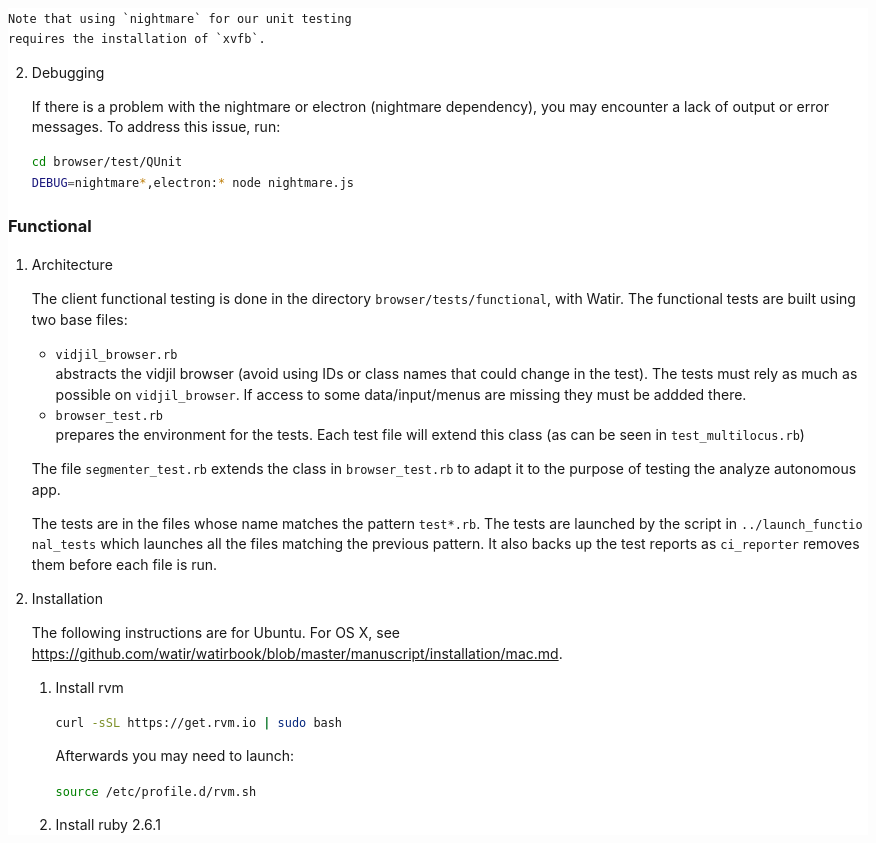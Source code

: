     Note that using `nightmare` for our unit testing
    requires the installation of `xvfb`.

2.  Debugging
    
    If there is a problem with the nightmare or electron (nightmare
    dependency), you may encounter a lack of output or error messages.
    To address this issue, run:
    
    ``` bash
    cd browser/test/QUnit
    DEBUG=nightmare*,electron:* node nightmare.js
    ```

### Functional

1.  Architecture
    
    The client functional testing is done in the directory
    `browser/tests/functional`, with Watir.
    The functional tests are built using two base files:
    
      - `vidjil_browser.rb`  
        abstracts the vidjil browser (avoid using IDs or
        class names that could change in the test). The tests must rely as
        much as possible on `vidjil_browser`. If access to some
        data/input/menus are missing they must be addded there.
      - `browser_test.rb`  
        prepares the environment for the tests. Each test
        file will extend this class (as can be seen in `test_multilocus.rb`)
    
    The file `segmenter_test.rb` extends the class in `browser_test.rb` to adapt
    it to the purpose of testing the analyze autonomous app.
    
    The tests are in the files whose name matches the pattern `test*.rb`. The
    tests are launched by the script in `../launch_functional_tests` which launches
    all the files matching the previous pattern. It also backs up the test
    reports as `ci_reporter` removes them before each file is run.

2.  Installation
    
    The following instructions are for Ubuntu.
    For OS X, see <https://github.com/watir/watirbook/blob/master/manuscript/installation/mac.md>.
    
    1.  Install rvm
        
        ``` bash
        curl -sSL https://get.rvm.io | sudo bash
        ```
        
        Afterwards you may need to launch:
        
        ``` bash
        source /etc/profile.d/rvm.sh
        ```
    
    2.  Install ruby 2.6.1
        